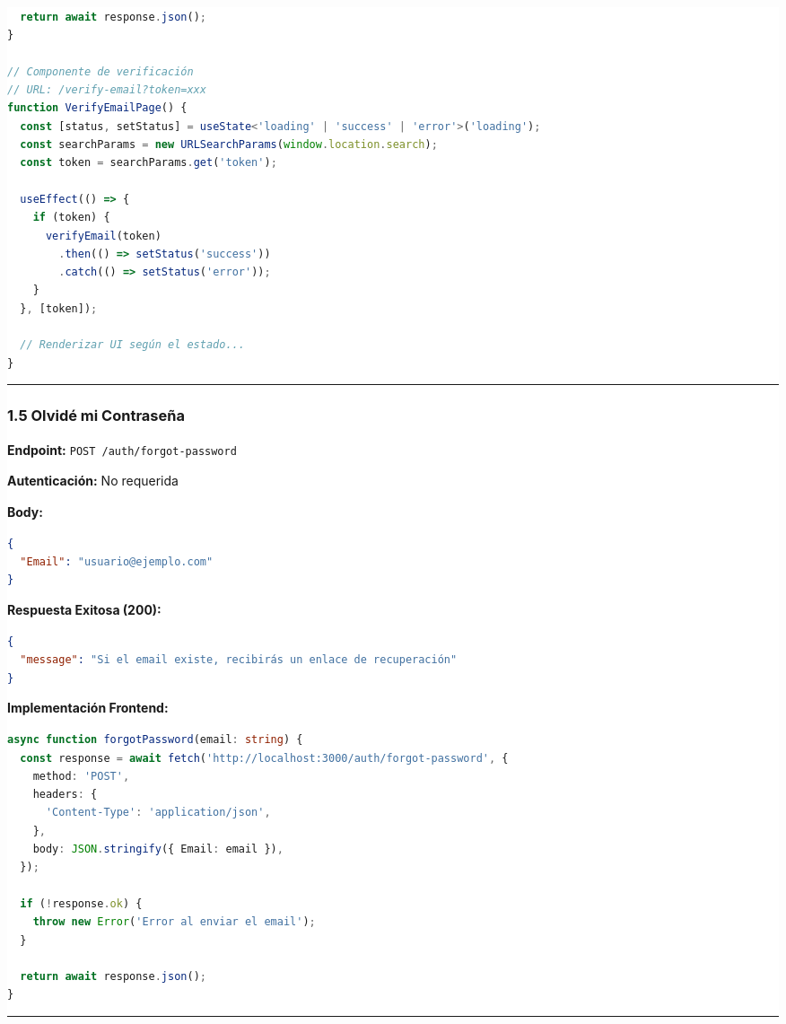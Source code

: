 ```typescript
  return await response.json();
}

// Componente de verificación
// URL: /verify-email?token=xxx
function VerifyEmailPage() {
  const [status, setStatus] = useState<'loading' | 'success' | 'error'>('loading');
  const searchParams = new URLSearchParams(window.location.search);
  const token = searchParams.get('token');

  useEffect(() => {
    if (token) {
      verifyEmail(token)
        .then(() => setStatus('success'))
        .catch(() => setStatus('error'));
    }
  }, [token]);

  // Renderizar UI según el estado...
}
```

---

### 1.5 Olvidé mi Contraseña

**Endpoint:** `POST /auth/forgot-password`

**Autenticación:** No requerida

**Body:**
```json
{
  "Email": "usuario@ejemplo.com"
}
```

**Respuesta Exitosa (200):**
```json
{
  "message": "Si el email existe, recibirás un enlace de recuperación"
}
```

**Implementación Frontend:**
```typescript
async function forgotPassword(email: string) {
  const response = await fetch('http://localhost:3000/auth/forgot-password', {
    method: 'POST',
    headers: {
      'Content-Type': 'application/json',
    },
    body: JSON.stringify({ Email: email }),
  });

  if (!response.ok) {
    throw new Error('Error al enviar el email');
  }

  return await response.json();
}
```

---